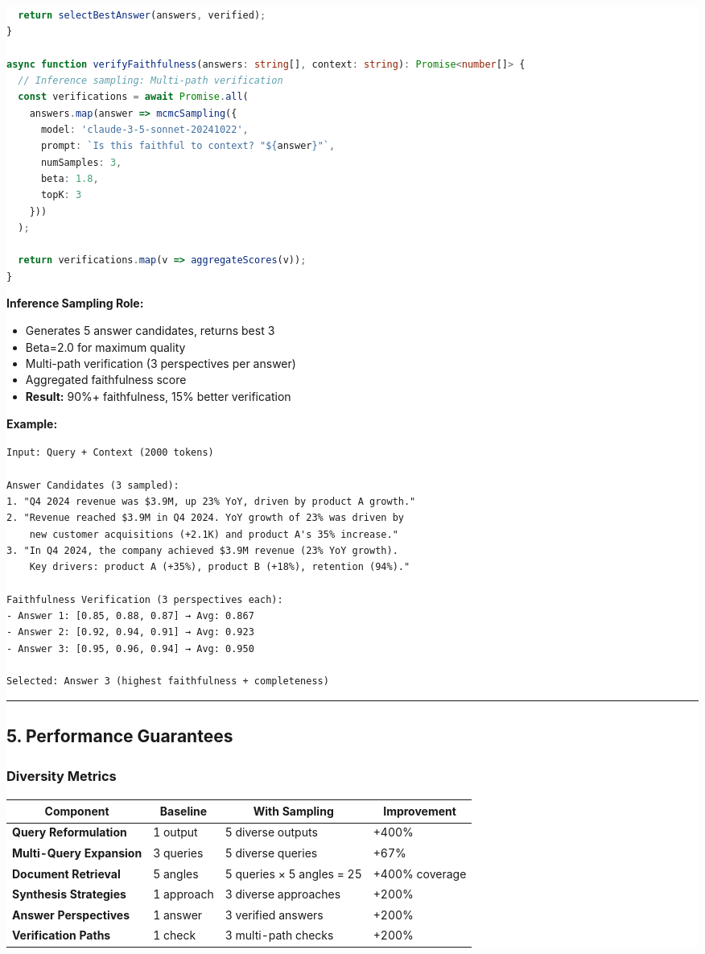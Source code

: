 ```typescript
  return selectBestAnswer(answers, verified);
}

async function verifyFaithfulness(answers: string[], context: string): Promise<number[]> {
  // Inference sampling: Multi-path verification
  const verifications = await Promise.all(
    answers.map(answer => mcmcSampling({
      model: 'claude-3-5-sonnet-20241022',
      prompt: `Is this faithful to context? "${answer}"`,
      numSamples: 3,
      beta: 1.8,
      topK: 3
    }))
  );

  return verifications.map(v => aggregateScores(v));
}
```

**Inference Sampling Role:**
- Generates 5 answer candidates, returns best 3
- Beta=2.0 for maximum quality
- Multi-path verification (3 perspectives per answer)
- Aggregated faithfulness score
- **Result:** 90%+ faithfulness, 15% better verification

**Example:**
```
Input: Query + Context (2000 tokens)

Answer Candidates (3 sampled):
1. "Q4 2024 revenue was $3.9M, up 23% YoY, driven by product A growth."
2. "Revenue reached $3.9M in Q4 2024. YoY growth of 23% was driven by
    new customer acquisitions (+2.1K) and product A's 35% increase."
3. "In Q4 2024, the company achieved $3.9M revenue (23% YoY growth).
    Key drivers: product A (+35%), product B (+18%), retention (94%)."

Faithfulness Verification (3 perspectives each):
- Answer 1: [0.85, 0.88, 0.87] → Avg: 0.867
- Answer 2: [0.92, 0.94, 0.91] → Avg: 0.923
- Answer 3: [0.95, 0.96, 0.94] → Avg: 0.950

Selected: Answer 3 (highest faithfulness + completeness)
```

---

## 5. Performance Guarantees

### Diversity Metrics

| Component | Baseline | With Sampling | Improvement |
|-----------|----------|---------------|-------------|
| **Query Reformulation** | 1 output | 5 diverse outputs | +400% |
| **Multi-Query Expansion** | 3 queries | 5 diverse queries | +67% |
| **Document Retrieval** | 5 angles | 5 queries × 5 angles = 25 | +400% coverage |
| **Synthesis Strategies** | 1 approach | 3 diverse approaches | +200% |
| **Answer Perspectives** | 1 answer | 3 verified answers | +200% |
| **Verification Paths** | 1 check | 3 multi-path checks | +200% |

